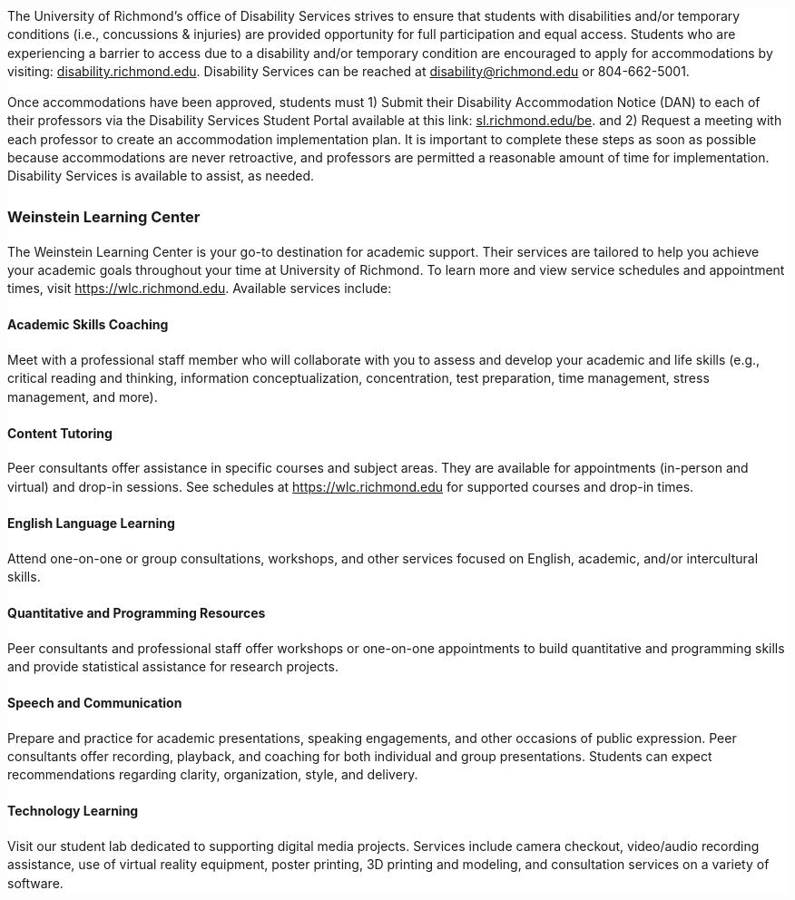 The University of Richmond’s office of Disability Services strives to ensure that students with disabilities and/or temporary conditions (i.e., concussions & injuries) are provided opportunity for full participation and equal access. Students who are experiencing a barrier to access due to a disability and/or temporary condition are encouraged to apply for accommodations by visiting: [disability.richmond.edu](https://disability.richmond.edu).   Disability Services can be reached at <disability@richmond.edu> or 804-662-5001.

Once accommodations have been approved, students must 1) Submit their Disability Accommodation Notice (DAN) to each of their professors via the Disability Services Student Portal available at this link: [sl.richmond.edu/be](https://sl.richmond.edu/be). and 2) Request a meeting with each professor to create an accommodation implementation plan. It is important to complete these steps as soon as possible because accommodations are never retroactive, and professors are permitted a reasonable amount of time for implementation.  Disability Services is available to assist, as needed.

### Weinstein Learning Center

The Weinstein Learning Center is your go-to destination for academic support. Their services are tailored to help you achieve your academic goals throughout your time at University of Richmond. To learn more and view service schedules and appointment times, visit <https://wlc.richmond.edu>. Available services include:

#### Academic Skills Coaching

Meet with a professional staff member who will collaborate with you to assess and develop your academic and life skills (e.g., critical reading and thinking, information conceptualization, concentration, test preparation, time management, stress management, and more).

#### Content Tutoring

Peer consultants offer assistance in specific courses and subject areas. They are available for appointments (in-person and virtual) and drop-in sessions. See schedules at <https://wlc.richmond.edu> for supported courses and drop-in times.

#### English Language Learning

Attend one-on-one or group consultations, workshops, and other services focused on English, academic, and/or intercultural skills.

#### Quantitative and Programming Resources

Peer consultants and professional staff offer workshops or one-on-one appointments to build quantitative and programming skills and provide statistical assistance for research projects.

#### Speech and Communication

Prepare and practice for academic presentations, speaking engagements, and other occasions of public expression. Peer consultants offer recording, playback, and coaching for both individual and group presentations. Students can expect recommendations regarding clarity, organization, style, and delivery.

#### Technology Learning

Visit our student lab dedicated to supporting digital media projects. Services include camera checkout, video/audio recording assistance, use of virtual reality equipment, poster printing, 3D printing and modeling, and consultation services on a variety of software.
